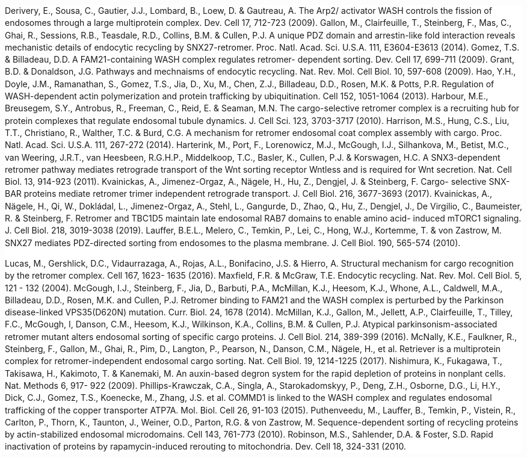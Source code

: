 Derivery, E., Sousa, C., Gautier, J.J., Lombard, B., Loew, D. & Gautreau, A. The Arp2/
activator WASH controls the fission of endosomes through a large multiprotein
complex. Dev. Cell 17, 712-723 (2009).
Gallon, M., Clairfeuille, T., Steinberg, F., Mas, C., Ghai, R., Sessions, R.B., Teasdale,
R.D., Collins, B.M. & Cullen, P.J. A unique PDZ domain and arrestin-like fold interaction
reveals mechanistic details of endocytic recycling by SNX27-retromer. Proc. Natl.
Acad. Sci. U.S.A. 111, E3604-E3613 (2014).
Gomez, T.S. & Billadeau, D.D. A FAM21-containing WASH complex regulates retromer-
dependent sorting. Dev. Cell 17, 699-711 (2009).
Grant, B.D. & Donaldson, J.G. Pathways and mechnaisms of endocytic recycling. Nat.
Rev. Mol. Cell Biol. 10, 597-608 (2009).
Hao, Y.H., Doyle, J.M., Ramanathan, S., Gomez, T.S., Jia, D., Xu, M., Chen, Z.J.,
Billadeau, D.D., Rosen, M.K. & Potts, P.R. Regulation of WASH-dependent actin
polymerization and protein trafficking by ubiquitination. Cell 152, 1051-1064 (2013).
Harbour, M.E., Breusegem, S.Y., Antrobus, R., Freeman, C., Reid, E. & Seaman, M.N.
The cargo-selective retromer complex is a recruiting hub for protein complexes that
regulate endosomal tubule dynamics. J. Cell Sci. 123, 3703-3717 (2010).
Harrison, M.S., Hung, C.S., Liu, T.T., Christiano, R., Walther, T.C. & Burd, C.G. A
mechanism for retromer endosomal coat complex assembly with cargo. Proc. Natl.
Acad. Sci. U.S.A. 111, 267-272 (2014).
Harterink, M., Port, F., Lorenowicz, M.J., McGough, I.J., Silhankova, M., Betist, M.C., van
Weering, J.R.T., van Heesbeen, R.G.H.P., Middelkoop, T.C., Basler, K., Cullen, P.J. &
Korswagen, H.C. A SNX3-dependent retromer pathway mediates retrograde transport
of the Wnt sorting receptor Wntless and is required for Wnt secretion. Nat. Cell Biol.
13, 914-923 (2011).
Kvainickas, A., Jimenez-Orgaz, A., Nägele, H., Hu, Z., Dengjel, J. & Steinberg, F. Cargo-
selective SNX-BAR proteins mediate retromer trimer independent retrograde transport.
J. Cell Biol. 216, 3677-3693 (2017).
Kvainickas, A., Nägele, H., Qi, W., Dokládal, L., Jimenez-Orgaz, A., Stehl, L., Gangurde,
D., Zhao, Q., Hu, Z., Dengjel, J., De Virgilio, C., Baumeister, R. & Steinberg, F.
Retromer and TBC1D5 maintain late endosomal RAB7 domains to enable amino acid-
induced mTORC1 signaling. J. Cell Biol. 218, 3019-3038 (2019).
Lauffer, B.E.L., Melero, C., Temkin, P., Lei, C., Hong, W.J., Kortemme, T. & von Zastrow,
M. SNX27 mediates PDZ-directed sorting from endosomes to the plasma membrane.
J. Cell Biol. 190, 565-574 (2010).

Lucas, M., Gershlick, D.C., Vidaurrazaga, A., Rojas, A.L., Bonifacino, J.S. & Hierro, A.
Structural mechanism for cargo recognition by the retromer complex. Cell 167, 1623-
1635 (2016).
Maxfield, F.R. & McGraw, T.E. Endocytic recycling. Nat. Rev. Mol. Cell Biol. 5, 121 - 132
(2004).
McGough, I.J., Steinberg, F., Jia, D., Barbuti, P.A., McMillan, K.J., Heesom, K.J., Whone,
A.L., Caldwell, M.A., Billadeau, D.D., Rosen, M.K. and Cullen, P.J. Retromer binding
to FAM21 and the WASH complex is perturbed by the Parkinson disease-linked
VPS35(D620N) mutation. Curr. Biol. 24, 1678 (2014).
McMillan, K.J., Gallon, M., Jellett, A.P., Clairfeuille, T., Tilley, F.C., McGough, I, Danson,
C.M., Heesom, K.J., Wilkinson, K.A., Collins, B.M. & Cullen, P.J. Atypical
parkinsonism-associated retromer mutant alters endosomal sorting of specific cargo
proteins. J. Cell Biol. 214, 389-399 (2016).
McNally, K.E., Faulkner, R., Steinberg, F., Gallon, M., Ghai, R., Pim, D., Langton, P.,
Pearson, N., Danson, C.M., Nägele, H., et al. Retriever is a multiprotein complex for
retromer-independent endosomal cargo sorting. Nat. Cell Biol. 19, 1214-1225 (2017).
Nishimura, K., Fukagawa, T., Takisawa, H., Kakimoto, T. & Kanemaki, M. An auxin-based
degron system for the rapid depletion of proteins in nonplant cells. Nat. Methods 6, 917-
922 (2009).
Phillips-Krawczak, C.A., Singla, A., Starokadomskyy, P., Deng, Z.H., Osborne, D.G., Li,
H.Y., Dick, C.J., Gomez, T.S., Koenecke, M., Zhang, J.S. et al. COMMD1 is linked to
the WASH complex and regulates endosomal trafficking of the copper transporter
ATP7A. Mol. Biol. Cell 26, 91-103 (2015).
Puthenveedu, M., Lauffer, B., Temkin, P., Vistein, R., Carlton, P., Thorn, K., Taunton, J.,
Weiner, O.D., Parton, R.G. & von Zastrow, M. Sequence-dependent sorting of recycling
proteins by actin-stabilized endosomal microdomains. Cell 143, 761-773 (2010).
Robinson, M.S., Sahlender, D.A. & Foster, S.D. Rapid inactivation of proteins by
rapamycin-induced rerouting to mitochondria. Dev. Cell 18, 324-331 (2010.